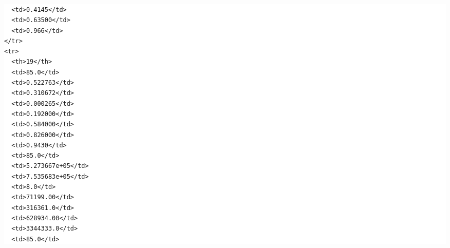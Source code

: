       <td>0.4145</td>
      <td>0.63500</td>
      <td>0.966</td>
    </tr>
    <tr>
      <th>19</th>
      <td>85.0</td>
      <td>0.522763</td>
      <td>0.310672</td>
      <td>0.000265</td>
      <td>0.192000</td>
      <td>0.584000</td>
      <td>0.826000</td>
      <td>0.9430</td>
      <td>85.0</td>
      <td>5.273667e+05</td>
      <td>7.535683e+05</td>
      <td>8.0</td>
      <td>71199.00</td>
      <td>316361.0</td>
      <td>628934.00</td>
      <td>3344333.0</td>
      <td>85.0</td>
